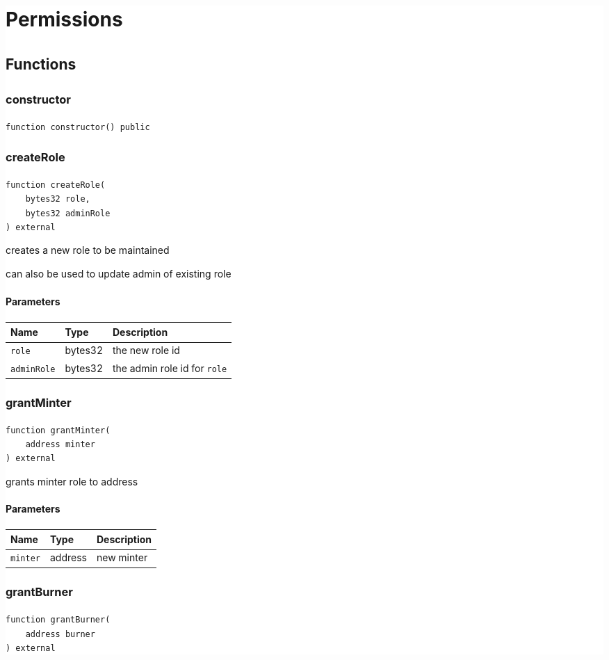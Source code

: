 # Permissions

## Functions

### constructor

```solidity
function constructor() public
```

### createRole

```solidity
function createRole(
    bytes32 role,
    bytes32 adminRole
) external
```

creates a new role to be maintained

can also be used to update admin of existing role

#### Parameters

| Name | Type | Description |
| :--- | :--- | :---------- |
| `role` | bytes32 | the new role id |
| `adminRole` | bytes32 | the admin role id for `role` |

### grantMinter

```solidity
function grantMinter(
    address minter
) external
```

grants minter role to address

#### Parameters

| Name | Type | Description |
| :--- | :--- | :---------- |
| `minter` | address | new minter |

### grantBurner

```solidity
function grantBurner(
    address burner
) external
```
